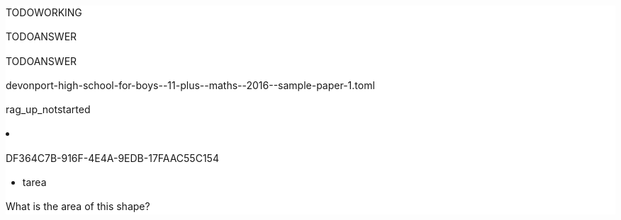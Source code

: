 TODOWORKING

</div>
</div>
<div class='answers'>
<div class='answer'>

TODOANSWER

</div>
<div class='answer'>

TODOANSWER

</div>
</div>

<div class='papername'>
<p>devonport-high-school-for-boys--11-plus--maths--2016--sample-paper-1.toml</p>
</div>
<div class='rag'>
<p>rag_up_notstarted</p>
</div>
</div>
</li>
<li>
<div class='question_envelope rag_up_notstarted question'>
<div class='uuid'>
<p>DF364C7B-916F-4E4A-9EDB-17FAAC55C154</p>
</div>
<div class='topics'>
<ul>
<li>
tarea
</li>
</ul>
</div>
<div class='question question'>

What is the area of this shape?
